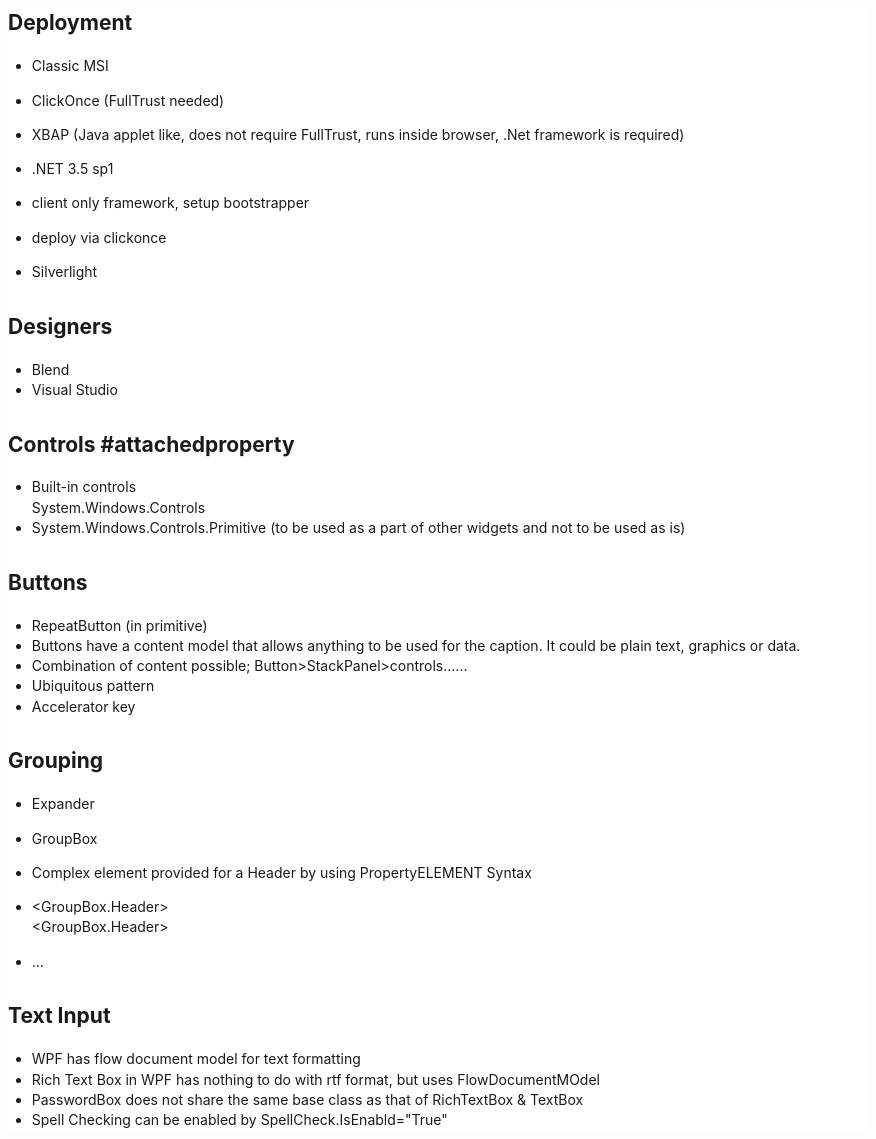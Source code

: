 ## Deployment

- Classic MSI
- ClickOnce (FullTrust needed)
- XBAP (Java applet like, does not require FullTrust, runs inside browser, .Net framework is required)
- .NET 3.5 sp1

- client only framework, setup bootstrapper
- deploy via clickonce 

- Silverlight
## Designers

- Blend
- Visual Studio

## Controls #attachedproperty 

- Built-in controls  
    System.Windows.Controls
- System.Windows.Controls.Primitive (to be used as a part of other widgets and not to be used as is)

## Buttons

- RepeatButton (in primitive)
- Buttons have a content model that allows anything to be used for the caption. It could be plain text, graphics or data.
- Combination of content possible; Button>StackPanel>controls......
- Ubiquitous pattern
- Accelerator key

## Grouping

- Expander
- GroupBox

- Complex element provided for a Header by using PropertyELEMENT Syntax

- <GroupBox.Header>  
    <GroupBox.Header>
- <StackPanel>...

## Text Input

- WPF has flow document model for text formatting
- Rich Text Box in WPF has nothing to do with rtf format, but uses FlowDocumentMOdel
- PasswordBox does not share the same base class as that of RichTextBox & TextBox
- Spell Checking can be enabled by SpellCheck.IsEnabld="True"
